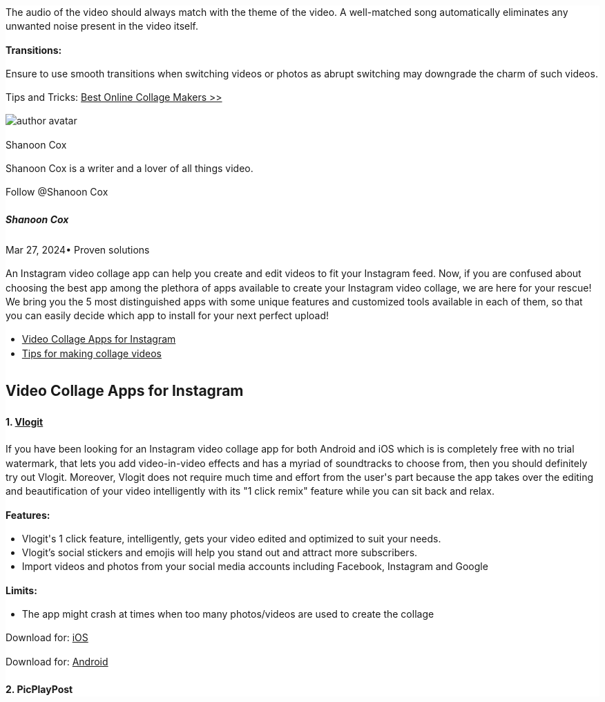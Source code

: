  The audio of the video should always match with the theme of the video. A well-matched song automatically eliminates any unwanted noise present in the video itself.

**Transitions:**

 Ensure to use smooth transitions when switching videos or photos as abrupt switching may downgrade the charm of such videos.

 Tips and Tricks: [Best Online Collage Makers >>](https://tools.techidaily.com/wondershare/filmora/download/)

![author avatar](https://images.wondershare.com/filmora/article-images/shannon-cox.jpg)

Shanoon Cox

Shanoon Cox is a writer and a lover of all things video.

Follow @Shanoon Cox

##### Shanoon Cox

 Mar 27, 2024• Proven solutions

 An Instagram video collage app can help you create and edit videos to fit your Instagram feed. Now, if you are confused about choosing the best app among the plethora of apps available to create your Instagram video collage, we are here for your rescue! We bring you the 5 most distinguished apps with some unique features and customized tools available in each of them, so that you can easily decide which app to install for your next perfect upload!

* [Video Collage Apps for Instagram](#part1)
* [Tips for making collage videos](#part2)

## Video Collage Apps for Instagram

#### 1\. [Vlogit](https://tools.techidaily.com/wondershare/filmora/download/)

 If you have been looking for an Instagram video collage app for both Android and iOS which is is completely free with no trial watermark, that lets you add video-in-video effects and has a myriad of soundtracks to choose from, then you should definitely try out Vlogit. Moreover, Vlogit does not require much time and effort from the user's part because the app takes over the editing and beautification of your video intelligently with its "1 click remix" feature while you can sit back and relax.

**Features:**

* Vlogit's 1 click feature, intelligently, gets your video edited and optimized to suit your needs.
* Vlogit’s social stickers and emojis will help you stand out and attract more subscribers.
* Import videos and photos from your social media accounts including Facebook, Instagram and Google

**Limits:**

* The app might crash at times when too many photos/videos are used to create the collage

 Download for: [iOS](https://itunes.apple.com/us/app/id1270522021)

 Download for: [Android](https://play.google.com/store/apps/details?id=com.wondershare.vlogit)

#### 2\. PicPlayPost
